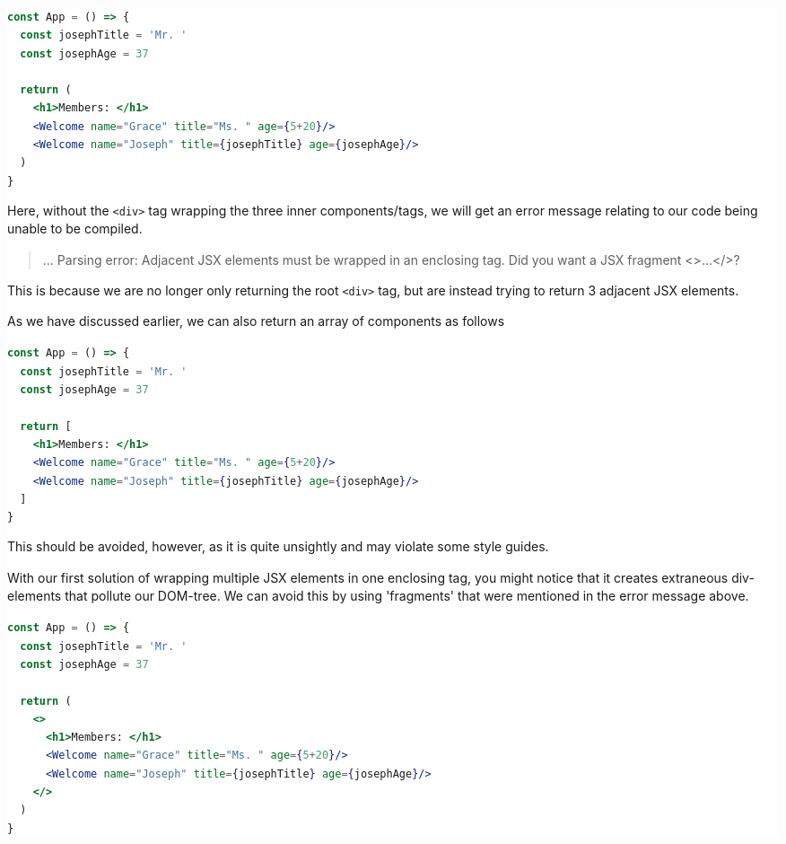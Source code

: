 ```jsx
const App = () => {
  const josephTitle = 'Mr. '
  const josephAge = 37
  
  return (
    <h1>Members: </h1>
    <Welcome name="Grace" title="Ms. " age={5+20}/>
    <Welcome name="Joseph" title={josephTitle} age={josephAge}/>
  )
}
```

Here, without the `<div>` tag wrapping the three inner components/tags, we will get an error message relating to our code being unable to be compiled.

> ... Parsing error: Adjacent JSX elements must be wrapped in an enclosing tag. Did you want a JSX fragment <>...</>?

This is because we are no longer only returning the root `<div>` tag, but are instead trying to return 3 adjacent JSX elements.

As we have discussed earlier, we can also return an array of components as follows

```jsx
const App = () => {
  const josephTitle = 'Mr. '
  const josephAge = 37
  
  return [
    <h1>Members: </h1>
    <Welcome name="Grace" title="Ms. " age={5+20}/>
    <Welcome name="Joseph" title={josephTitle} age={josephAge}/>
  ]
}
```

This should be avoided, however, as it is quite unsightly and may violate some style guides.

With our first solution of wrapping multiple JSX elements in one enclosing tag, you might notice that it creates extraneous div-elements that pollute our DOM-tree. We can avoid this by using 'fragments' that were mentioned in the error message above.

```jsx
const App = () => {
  const josephTitle = 'Mr. '
  const josephAge = 37
  
  return (
    <>
      <h1>Members: </h1>
      <Welcome name="Grace" title="Ms. " age={5+20}/>
      <Welcome name="Joseph" title={josephTitle} age={josephAge}/>
    </>
  )
}
```
